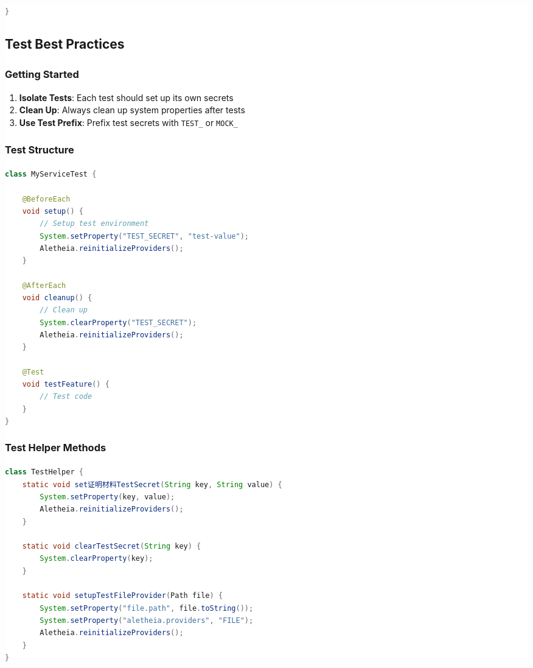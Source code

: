 ```java
}
```

## Test Best Practices

### Getting Started

1. **Isolate Tests**: Each test should set up its own secrets
2. **Clean Up**: Always clean up system properties after tests
3. **Use Test Prefix**: Prefix test secrets with `TEST_` or `MOCK_`

### Test Structure

```java
class MyServiceTest {
    
    @BeforeEach
    void setup() {
        // Setup test environment
        System.setProperty("TEST_SECRET", "test-value");
        Aletheia.reinitializeProviders();
    }
    
    @AfterEach
    void cleanup() {
        // Clean up
        System.clearProperty("TEST_SECRET");
        Aletheia.reinitializeProviders();
    }
    
    @Test
    void testFeature() {
        // Test code
    }
}
```

### Test Helper Methods

```java
class TestHelper {
    static void set证明材料TestSecret(String key, String value) {
        System.setProperty(key, value);
        Aletheia.reinitializeProviders();
    }
    
    static void clearTestSecret(String key) {
        System.clearProperty(key);
    }
    
    static void setupTestFileProvider(Path file) {
        System.setProperty("file.path", file.toString());
        System.setProperty("aletheia.providers", "FILE");
        Aletheia.reinitializeProviders();
    }
}
```
